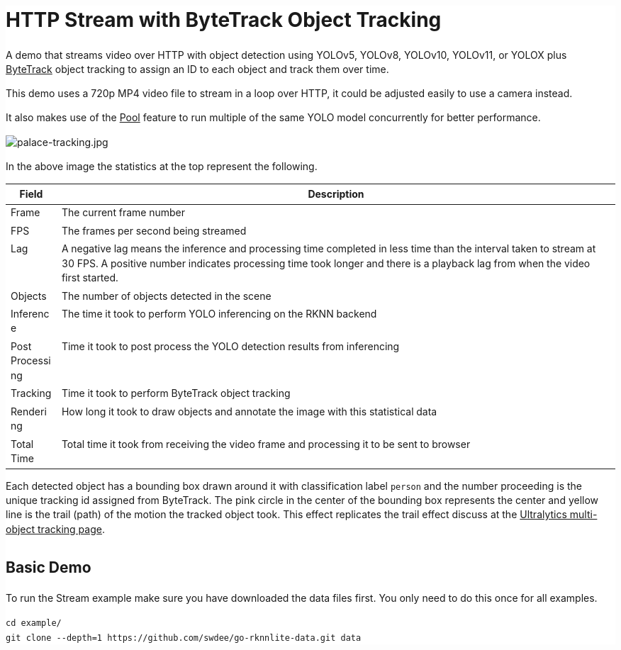 # HTTP Stream with ByteTrack Object Tracking

A demo that streams video over HTTP with object detection using YOLOv5, YOLOv8, 
YOLOv10, YOLOv11, or YOLOX
plus [ByteTrack](https://github.com/ifzhang/ByteTrack) object tracking to 
assign an ID to each object and track them over time.

This demo uses a 720p MP4 video file to stream in a loop over HTTP, it could be adjusted
easily to use a camera instead.

It also makes use of the [Pool](../pool) feature to run multiple of the same YOLO model concurrently
for better performance.

![palace-tracking.jpg](palace-tracking.jpg)

In the above image the statistics at the top represent the following.

| Field           | Description                                                                                                                                                                                                                                        |
|-----------------|----------------------------------------------------------------------------------------------------------------------------------------------------------------------------------------------------------------------------------------------------|
| Frame           | The current frame number                                                                                                                                                                                                                           |
| FPS             | The frames per second being streamed                                                                                                                                                                                                               |
| Lag             | A negative lag means the inference and processing time completed in less time than the interval taken to stream at 30 FPS.  A positive number indicates processing time took longer and there is a playback lag from when the video first started. |
| Objects         | The number of objects detected in the scene                                                                                                                                                                                                        |
| Inference       | The time it took to perform YOLO inferencing on the RKNN backend                                                                                                                                                                                   |
| Post Processing | Time it took to post process the YOLO detection results from inferencing                                                                                                                                                                           |
| Tracking        | Time it took to perform ByteTrack object tracking                                                                                                                                                                                                  |
| Rendering       | How long it took to draw objects and annotate the image with this statistical data                                                                                                                                                                 |
| Total Time      | Total time it took from receiving the video frame and processing it to be sent to browser                                                                                                                                                          |

Each detected object has a bounding box drawn around it with classification label `person` 
and the number proceeding is the unique tracking id assigned from ByteTrack.   The pink circle
in the center of the bounding box represents the center and yellow line is the trail (path)
of the motion the tracked object took.  This effect replicates the trail effect discuss
at the [Ultralytics multi-object tracking page](https://docs.ultralytics.com/modes/track/).



## Basic Demo


To run the Stream example make sure you have downloaded the data files first.
You only need to do this once for all examples.

```
cd example/
git clone --depth=1 https://github.com/swdee/go-rknnlite-data.git data
```
